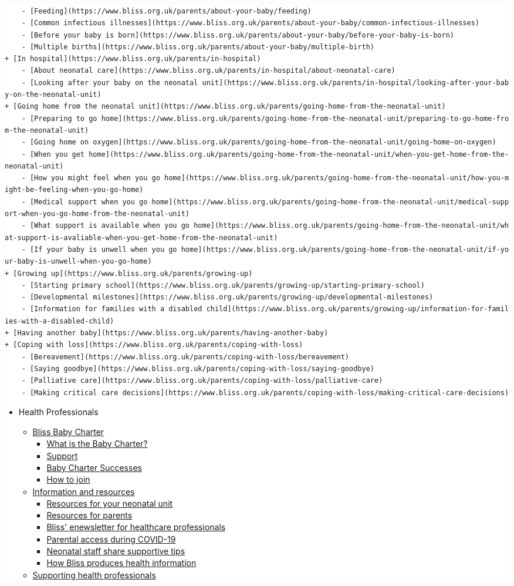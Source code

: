 		- [Feeding](https://www.bliss.org.uk/parents/about-your-baby/feeding)
		- [Common infectious illnesses](https://www.bliss.org.uk/parents/about-your-baby/common-infectious-illnesses)
		- [Before your baby is born](https://www.bliss.org.uk/parents/about-your-baby/before-your-baby-is-born)
		- [Multiple births](https://www.bliss.org.uk/parents/about-your-baby/multiple-birth)
	+ [In hospital](https://www.bliss.org.uk/parents/in-hospital) 
		- [About neonatal care](https://www.bliss.org.uk/parents/in-hospital/about-neonatal-care)
		- [Looking after your baby on the neonatal unit](https://www.bliss.org.uk/parents/in-hospital/looking-after-your-baby-on-the-neonatal-unit)
	+ [Going home from the neonatal unit](https://www.bliss.org.uk/parents/going-home-from-the-neonatal-unit) 
		- [Preparing to go home](https://www.bliss.org.uk/parents/going-home-from-the-neonatal-unit/preparing-to-go-home-from-the-neonatal-unit)
		- [Going home on oxygen](https://www.bliss.org.uk/parents/going-home-from-the-neonatal-unit/going-home-on-oxygen)
		- [When you get home](https://www.bliss.org.uk/parents/going-home-from-the-neonatal-unit/when-you-get-home-from-the-neonatal-unit)
		- [How you might feel when you go home](https://www.bliss.org.uk/parents/going-home-from-the-neonatal-unit/how-you-might-be-feeling-when-you-go-home)
		- [Medical support when you go home](https://www.bliss.org.uk/parents/going-home-from-the-neonatal-unit/medical-support-when-you-go-home-from-the-neonatal-unit)
		- [What support is available when you go home](https://www.bliss.org.uk/parents/going-home-from-the-neonatal-unit/what-support-is-avaliable-when-you-get-home-from-the-neonatal-unit)
		- [If your baby is unwell when you go home](https://www.bliss.org.uk/parents/going-home-from-the-neonatal-unit/if-your-baby-is-unwell-when-you-go-home)
	+ [Growing up](https://www.bliss.org.uk/parents/growing-up) 
		- [Starting primary school](https://www.bliss.org.uk/parents/growing-up/starting-primary-school)
		- [Developmental milestones](https://www.bliss.org.uk/parents/growing-up/developmental-milestones)
		- [Information for families with a disabled child](https://www.bliss.org.uk/parents/growing-up/information-for-families-with-a-disabled-child)
	+ [Having another baby](https://www.bliss.org.uk/parents/having-another-baby)
	+ [Coping with loss](https://www.bliss.org.uk/parents/coping-with-loss) 
		- [Bereavement](https://www.bliss.org.uk/parents/coping-with-loss/bereavement)
		- [Saying goodbye](https://www.bliss.org.uk/parents/coping-with-loss/saying-goodbye)
		- [Palliative care](https://www.bliss.org.uk/parents/coping-with-loss/palliative-care)
		- [Making critical care decisions](https://www.bliss.org.uk/parents/coping-with-loss/making-critical-care-decisions)
* Health Professionals
 
	+ [Bliss Baby Charter](https://www.bliss.org.uk/health-professionals/bliss-baby-charter) 
		- [What is the Baby Charter?](https://www.bliss.org.uk/health-professionals/bliss-baby-charter/what-is-the-baby-charter)
		- [Support](https://www.bliss.org.uk/health-professionals/bliss-baby-charter/support)
		- [Baby Charter Successes](https://www.bliss.org.uk/health-professionals/bliss-baby-charter/baby-charter-successes)
		- [How to join](https://www.bliss.org.uk/health-professionals/bliss-baby-charter/what-is-the-bliss-baby-charter-1)
	+ [Information and resources](https://www.bliss.org.uk/health-professionals/information-and-resources) 
		- [Resources for your neonatal unit](https://www.bliss.org.uk/health-professionals/information-and-resources/resources-for-your-neonatal-unit)
		- [Resources for parents](https://www.bliss.org.uk/health-professionals/information-and-resources/resources-for-parents)
		- [Bliss' enewsletter for healthcare professionals](https://www.bliss.org.uk/health-professionals/information-and-resources/healthcare-professionals-e-comms)
		- [Parental access during COVID-19](https://www.bliss.org.uk/health-professionals/information-and-resources/parental-access-covid19)
		- [Neonatal staff share supportive tips](https://www.bliss.org.uk/health-professionals/information-and-resources/neonatal-staff-wellbeing-tips)
		- [How Bliss produces health information](https://www.bliss.org.uk/health-professionals/information-and-resources/how-bliss-produces-health-information)
	+ [Supporting health professionals](https://www.bliss.org.uk/health-professionals/supporting-health-professionals) 